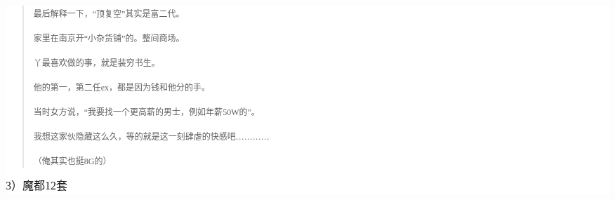 <blockquote>
<p style="line-height:150%">
<span style="line-height: 150%; font-family: 宋体; font-size: 12px;">
           最后解释一下，“顶复空”其实是富二代。
          </span>
</p>
<p style="line-height:150%">
<span style="line-height: 150%; font-family: 宋体; font-size: 12px;">
           家里在南京开“小杂货铺”的。整间商场。
          </span>
</p>
<p style="line-height:150%">
<span style="line-height: 150%; font-family: 宋体; font-size: 12px;">
</span>
</p>
<p style="line-height:150%">
<span style="line-height: 150%; font-family: 宋体; font-size: 12px;">
           丫最喜欢做的事，就是装穷书生。
          </span>
</p>
<p style="line-height:150%">
<span style="line-height: 150%; font-family: 宋体; font-size: 12px;">
           他的第一，第二任ex，都是因为钱和他分的手。
          </span>
</p>
<p style="line-height:150%">
<span style="line-height: 150%; font-family: 宋体; font-size: 12px;">
           当时女方说，“我要找一个更高薪的男士，例如年薪50W的”。
          </span>
</p>
<p style="line-height:150%">
<span style="line-height: 150%; font-family: 宋体; font-size: 12px;">
</span>
</p>
<p style="line-height:150%">
<span style="line-height: 150%; font-family: 宋体; font-size: 12px;">
           我想这家伙隐藏这么久，等的就是这一刻肆虐的快感吧…………
          </span>
</p>
<p style="line-height:150%">
<span style="line-height: 150%; font-family: 宋体; font-size: 12px;">
           （俺其实也挺8G的）
          </span>
</p>
</blockquote>
<p style="line-height:150%">
<span style="font-size:16px;line-height:150%;font-family:楷体">
</span>
</p>
<p style="line-height:150%">
<span style="font-size:16px;line-height:150%;font-family:楷体">
</span>
</p>
<p style="line-height:150%">
<span style="font-size:16px;line-height:150%;font-family:楷体">
</span>
</p>
<p style="line-height:150%">
<span style="font-size:16px;line-height:150%;font-family:楷体">
          3）魔都12套
         </span>
</p>
<p style="line-height:150%">
<span style="font-size:16px;line-height:150%;font-family:楷体">
